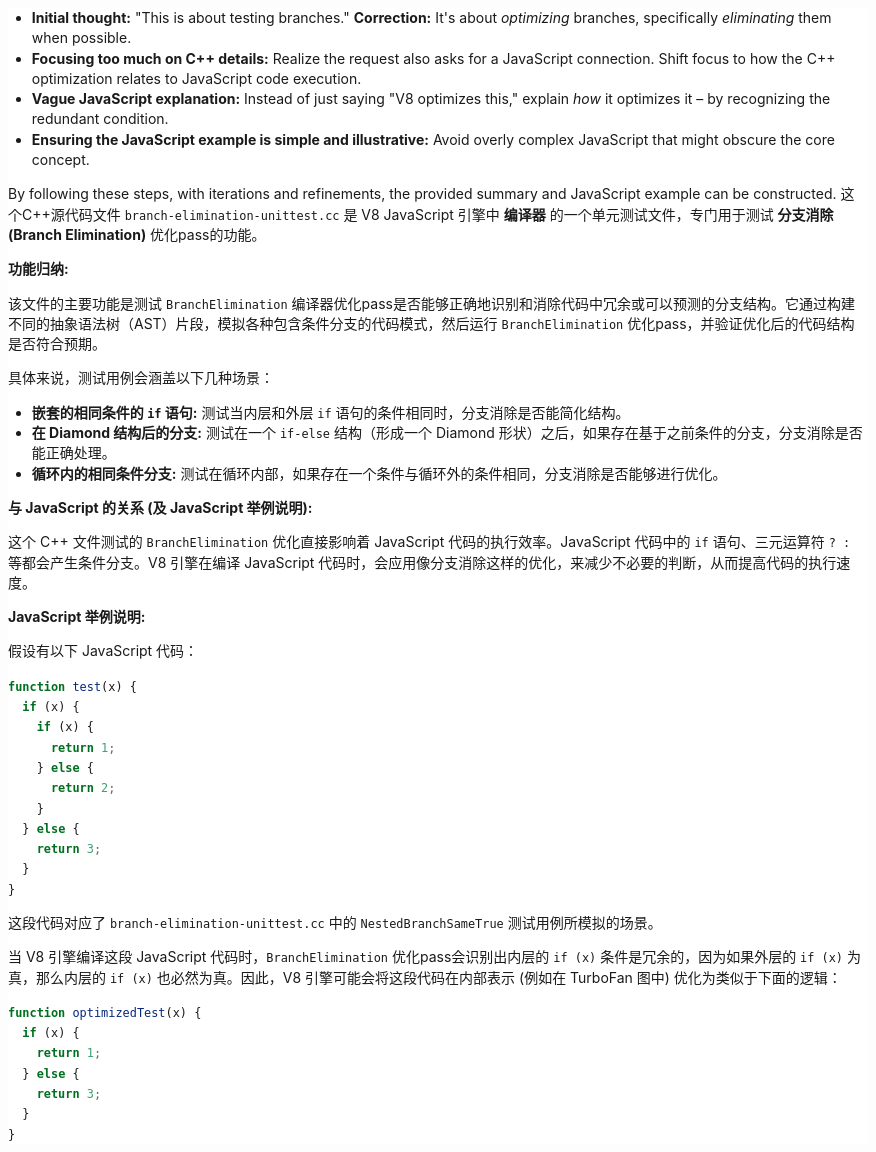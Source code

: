 * **Initial thought:** "This is about testing branches."  **Correction:**  It's about *optimizing* branches, specifically *eliminating* them when possible.
* **Focusing too much on C++ details:**  Realize the request also asks for a JavaScript connection. Shift focus to how the C++ optimization relates to JavaScript code execution.
* **Vague JavaScript explanation:**  Instead of just saying "V8 optimizes this," explain *how* it optimizes it – by recognizing the redundant condition.
* **Ensuring the JavaScript example is simple and illustrative:** Avoid overly complex JavaScript that might obscure the core concept.

By following these steps, with iterations and refinements, the provided summary and JavaScript example can be constructed.
这个C++源代码文件 `branch-elimination-unittest.cc` 是 V8 JavaScript 引擎中 **编译器** 的一个单元测试文件，专门用于测试 **分支消除 (Branch Elimination)** 优化pass的功能。

**功能归纳:**

该文件的主要功能是测试 `BranchElimination` 编译器优化pass是否能够正确地识别和消除代码中冗余或可以预测的分支结构。它通过构建不同的抽象语法树（AST）片段，模拟各种包含条件分支的代码模式，然后运行 `BranchElimination` 优化pass，并验证优化后的代码结构是否符合预期。

具体来说，测试用例会涵盖以下几种场景：

* **嵌套的相同条件的 `if` 语句:** 测试当内层和外层 `if` 语句的条件相同时，分支消除是否能简化结构。
* **在 Diamond 结构后的分支:**  测试在一个 `if-else` 结构（形成一个 Diamond 形状）之后，如果存在基于之前条件的分支，分支消除是否能正确处理。
* **循环内的相同条件分支:** 测试在循环内部，如果存在一个条件与循环外的条件相同，分支消除是否能够进行优化。

**与 JavaScript 的关系 (及 JavaScript 举例说明):**

这个 C++ 文件测试的 `BranchElimination` 优化直接影响着 JavaScript 代码的执行效率。JavaScript 代码中的 `if` 语句、三元运算符 `? :` 等都会产生条件分支。V8 引擎在编译 JavaScript 代码时，会应用像分支消除这样的优化，来减少不必要的判断，从而提高代码的执行速度。

**JavaScript 举例说明:**

假设有以下 JavaScript 代码：

```javascript
function test(x) {
  if (x) {
    if (x) {
      return 1;
    } else {
      return 2;
    }
  } else {
    return 3;
  }
}
```

这段代码对应了 `branch-elimination-unittest.cc` 中的 `NestedBranchSameTrue` 测试用例所模拟的场景。

当 V8 引擎编译这段 JavaScript 代码时，`BranchElimination` 优化pass会识别出内层的 `if (x)` 条件是冗余的，因为如果外层的 `if (x)` 为真，那么内层的 `if (x)` 也必然为真。因此，V8 引擎可能会将这段代码在内部表示 (例如在 TurboFan 图中) 优化为类似于下面的逻辑：

```javascript
function optimizedTest(x) {
  if (x) {
    return 1;
  } else {
    return 3;
  }
}
```
